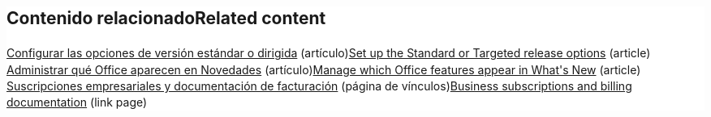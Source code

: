 ## <a name="related-content"></a><span data-ttu-id="8f554-338">Contenido relacionado</span><span class="sxs-lookup"><span data-stu-id="8f554-338">Related content</span></span>

<span data-ttu-id="8f554-339">[Configurar las opciones de versión estándar o dirigida](../manage/release-options-in-office-365.md) (artículo)</span><span class="sxs-lookup"><span data-stu-id="8f554-339">[Set up the Standard or Targeted release options](../manage/release-options-in-office-365.md) (article)</span></span>\
<span data-ttu-id="8f554-340">[Administrar qué Office aparecen en Novedades](../manage/show-hide-new-features.md) (artículo)</span><span class="sxs-lookup"><span data-stu-id="8f554-340">[Manage which Office features appear in What's New](../manage/show-hide-new-features.md) (article)</span></span>\
<span data-ttu-id="8f554-341">[Suscripciones empresariales y documentación de facturación](../../commerce/index.yml) (página de vínculos)</span><span class="sxs-lookup"><span data-stu-id="8f554-341">[Business subscriptions and billing documentation](../../commerce/index.yml) (link page)</span></span>
